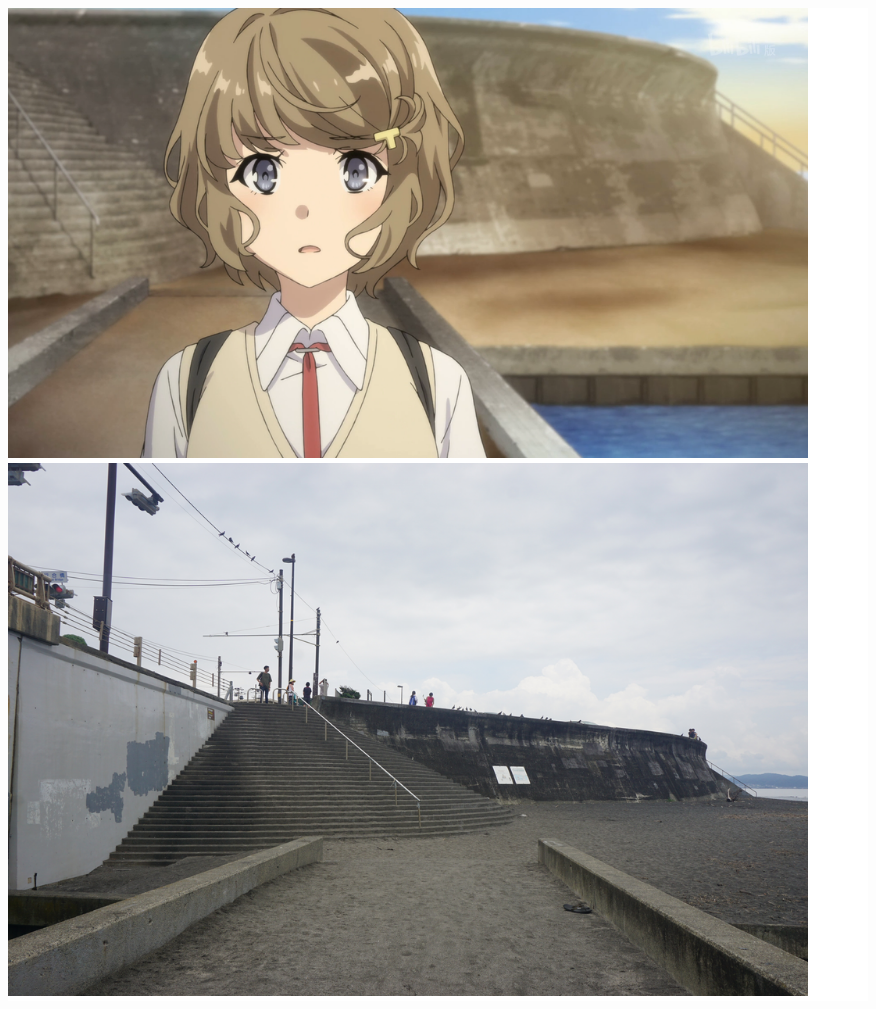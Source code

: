 <img src="pic/ButaYaro5.png" width=800 title="学妹眉头一皱，发现事情并不简单（滑稽）">

<img src="pic/DSC08108.JPG" width=800 title="谁把拖鞋扔在这里了。。">
